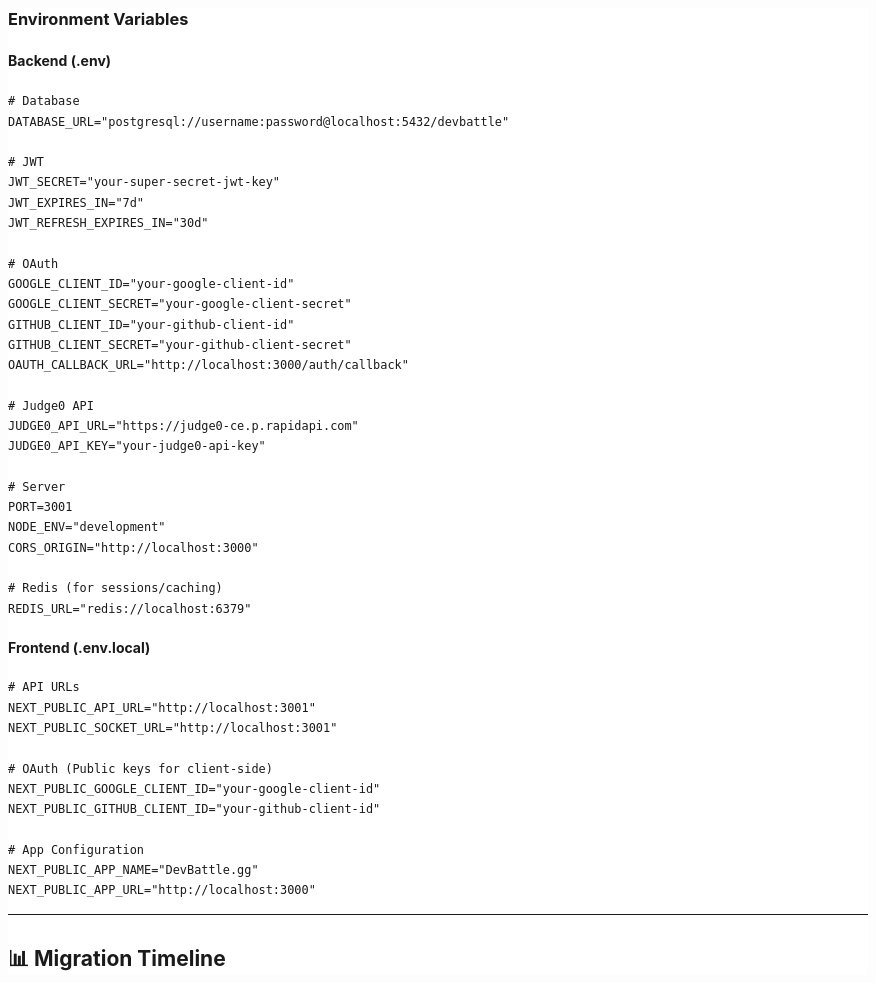 ### Environment Variables

#### Backend (.env)
```env
# Database
DATABASE_URL="postgresql://username:password@localhost:5432/devbattle"

# JWT
JWT_SECRET="your-super-secret-jwt-key"
JWT_EXPIRES_IN="7d"
JWT_REFRESH_EXPIRES_IN="30d"

# OAuth
GOOGLE_CLIENT_ID="your-google-client-id"
GOOGLE_CLIENT_SECRET="your-google-client-secret"
GITHUB_CLIENT_ID="your-github-client-id"
GITHUB_CLIENT_SECRET="your-github-client-secret"
OAUTH_CALLBACK_URL="http://localhost:3000/auth/callback"

# Judge0 API
JUDGE0_API_URL="https://judge0-ce.p.rapidapi.com"
JUDGE0_API_KEY="your-judge0-api-key"

# Server
PORT=3001
NODE_ENV="development"
CORS_ORIGIN="http://localhost:3000"

# Redis (for sessions/caching)
REDIS_URL="redis://localhost:6379"
```

#### Frontend (.env.local)
```env
# API URLs
NEXT_PUBLIC_API_URL="http://localhost:3001"
NEXT_PUBLIC_SOCKET_URL="http://localhost:3001"

# OAuth (Public keys for client-side)
NEXT_PUBLIC_GOOGLE_CLIENT_ID="your-google-client-id"
NEXT_PUBLIC_GITHUB_CLIENT_ID="your-github-client-id"

# App Configuration
NEXT_PUBLIC_APP_NAME="DevBattle.gg"
NEXT_PUBLIC_APP_URL="http://localhost:3000"
```

---

## 📊 Migration Timeline
